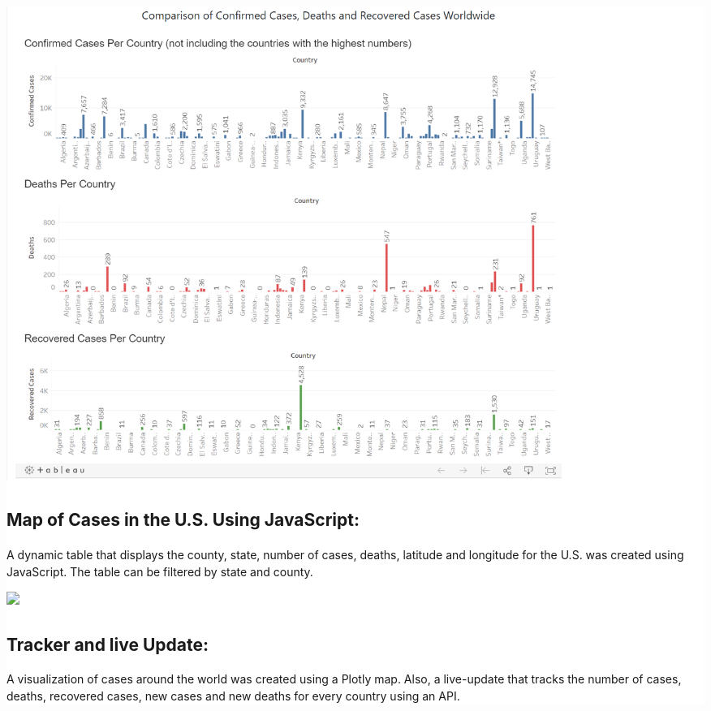 <img src="images/tableau.png" width="700">

## Map of Cases in the U.S. Using JavaScript:

A dynamic table that displays the county, state, number of cases, deaths, latitude and longitude for the U.S. was created using JavaScript. The table can be filtered by state and county.

<img src="images/map.png" width="600">

## Tracker and live Update: 

A visualization of cases around the world was created using a Plotly map. Also, a live-update that tracks the number of cases, deaths, recovered cases, new cases and new deaths for every country using an API. 
